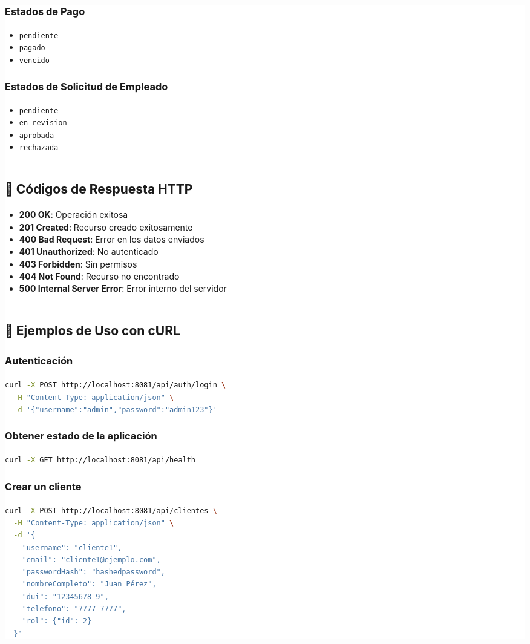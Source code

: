 ### Estados de Pago
- `pendiente`
- `pagado`
- `vencido`

### Estados de Solicitud de Empleado
- `pendiente`
- `en_revision`
- `aprobada`
- `rechazada`

---

## 🔧 Códigos de Respuesta HTTP

- **200 OK**: Operación exitosa
- **201 Created**: Recurso creado exitosamente
- **400 Bad Request**: Error en los datos enviados
- **401 Unauthorized**: No autenticado
- **403 Forbidden**: Sin permisos
- **404 Not Found**: Recurso no encontrado
- **500 Internal Server Error**: Error interno del servidor

---

## 📱 Ejemplos de Uso con cURL

### Autenticación
```bash
curl -X POST http://localhost:8081/api/auth/login \
  -H "Content-Type: application/json" \
  -d '{"username":"admin","password":"admin123"}'
```

### Obtener estado de la aplicación
```bash
curl -X GET http://localhost:8081/api/health
```

### Crear un cliente
```bash
curl -X POST http://localhost:8081/api/clientes \
  -H "Content-Type: application/json" \
  -d '{
    "username": "cliente1",
    "email": "cliente1@ejemplo.com",
    "passwordHash": "hashedpassword",
    "nombreCompleto": "Juan Pérez",
    "dui": "12345678-9",
    "telefono": "7777-7777",
    "rol": {"id": 2}
  }'
```
